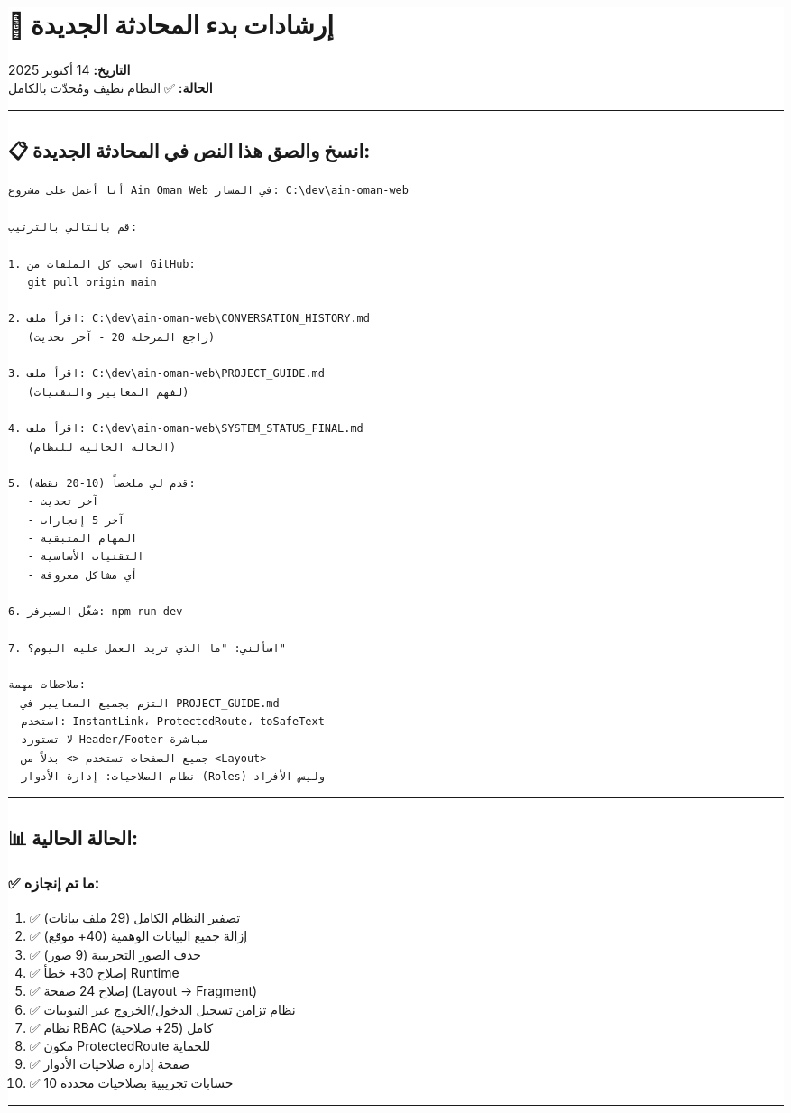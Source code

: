 # 🚀 **إرشادات بدء المحادثة الجديدة**

**التاريخ:** 14 أكتوبر 2025  
**الحالة:** ✅ النظام نظيف ومُحدّث بالكامل

---

## 📋 **انسخ والصق هذا النص في المحادثة الجديدة:**

```
أنا أعمل على مشروع Ain Oman Web في المسار: C:\dev\ain-oman-web

قم بالتالي بالترتيب:

1. اسحب كل الملفات من GitHub:
   git pull origin main

2. اقرأ ملف: C:\dev\ain-oman-web\CONVERSATION_HISTORY.md
   (راجع المرحلة 20 - آخر تحديث)

3. اقرأ ملف: C:\dev\ain-oman-web\PROJECT_GUIDE.md
   (لفهم المعايير والتقنيات)

4. اقرأ ملف: C:\dev\ain-oman-web\SYSTEM_STATUS_FINAL.md
   (الحالة الحالية للنظام)

5. قدم لي ملخصاً (10-20 نقطة):
   - آخر تحديث
   - آخر 5 إنجازات
   - المهام المتبقية
   - التقنيات الأساسية
   - أي مشاكل معروفة

6. شغّل السيرفر: npm run dev

7. اسألني: "ما الذي تريد العمل عليه اليوم؟"

ملاحظات مهمة:
- التزم بجميع المعايير في PROJECT_GUIDE.md
- استخدم: InstantLink، ProtectedRoute، toSafeText
- لا تستورد Header/Footer مباشرة
- جميع الصفحات تستخدم <> بدلاً من <Layout>
- نظام الصلاحيات: إدارة الأدوار (Roles) وليس الأفراد
```

---

## 📊 **الحالة الحالية:**

### ✅ **ما تم إنجازه:**
1. ✅ تصفير النظام الكامل (29 ملف بيانات)
2. ✅ إزالة جميع البيانات الوهمية (40+ موقع)
3. ✅ حذف الصور التجريبية (9 صور)
4. ✅ إصلاح 30+ خطأ Runtime
5. ✅ إصلاح 24 صفحة (Layout → Fragment)
6. ✅ نظام تزامن تسجيل الدخول/الخروج عبر التبويبات
7. ✅ نظام RBAC كامل (25+ صلاحية)
8. ✅ مكون ProtectedRoute للحماية
9. ✅ صفحة إدارة صلاحيات الأدوار
10. ✅ 10 حسابات تجريبية بصلاحيات محددة

---